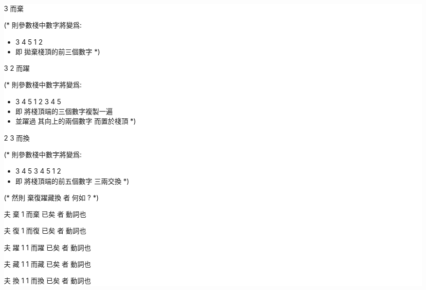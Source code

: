 <span class="cicada-number">3</span> &#32780;&#26820;

<span class="cicada-comment">(* &#21063;&#21443;&#25976;&#26855;&#20013;&#25976;&#23383;&#23559;&#35722;&#29234;:
 *   3 4 5  1 2
 * &#21363; &#25291;&#26820;&#26855;&#38914;&#30340;&#21069;&#19977;&#20491;&#25976;&#23383; *)</span>

<span class="cicada-number">3</span> <span class="cicada-number">2</span> &#32780;&#36493;

<span class="cicada-comment">(* &#21063;&#21443;&#25976;&#26855;&#20013;&#25976;&#23383;&#23559;&#35722;&#29234;:
 *   3 4 5  1 2  3 4 5
 * &#21363; &#23559;&#26855;&#38914;&#31471;&#30340;&#19977;&#20491;&#25976;&#23383;&#35079;&#35069;&#19968;&#36941;
 * &#20006;&#36493;&#36942; &#20854;&#21521;&#19978;&#30340;&#20841;&#20491;&#25976;&#23383; &#32780;&#32622;&#26044;&#26855;&#38914;  *)</span>

<span class="cicada-number">2</span> <span class="cicada-number">3</span> &#32780;&#25563;

<span class="cicada-comment">(* &#21063;&#21443;&#25976;&#26855;&#20013;&#25976;&#23383;&#23559;&#35722;&#29234;:
 *   3 4 5  3 4 5  1 2
 * &#21363; &#23559;&#26855;&#38914;&#31471;&#30340;&#21069;&#20116;&#20491;&#25976;&#23383; &#19977;&#20841;&#20132;&#25563; *)</span>

<span class="cicada-comment">(* &#28982;&#21063; &#26820;&#24489;&#36493;&#34255;&#25563; &#32773; &#20309;&#22914; ? *)</span>

<span class="cicada-sentence-reader">&#22827;</span> <span class="cicada-word-to-define">&#26820;</span>
   <span class="cicada-number">1</span> &#32780;&#26820; <span class="cicada-exit">&#24050;&#30691;</span> <span class="cicada-sentence-reader">&#32773;</span> <span class="cicada-lexicographer">&#21205;&#35422;&#20063;</span>

<span class="cicada-sentence-reader">&#22827;</span> <span class="cicada-word-to-define">&#24489;</span>
   <span class="cicada-number">1</span> &#32780;&#24489; <span class="cicada-exit">&#24050;&#30691;</span> <span class="cicada-sentence-reader">&#32773;</span> <span class="cicada-lexicographer">&#21205;&#35422;&#20063;</span>

<span class="cicada-sentence-reader">&#22827;</span> <span class="cicada-word-to-define">&#36493;</span>
   <span class="cicada-number">1</span> <span class="cicada-number">1</span> &#32780;&#36493; <span class="cicada-exit">&#24050;&#30691;</span> <span class="cicada-sentence-reader">&#32773;</span> <span class="cicada-lexicographer">&#21205;&#35422;&#20063;</span>

<span class="cicada-sentence-reader">&#22827;</span> <span class="cicada-word-to-define">&#34255;</span>
   <span class="cicada-number">1</span> <span class="cicada-number">1</span> &#32780;&#34255; <span class="cicada-exit">&#24050;&#30691;</span> <span class="cicada-sentence-reader">&#32773;</span> <span class="cicada-lexicographer">&#21205;&#35422;&#20063;</span>

<span class="cicada-sentence-reader">&#22827;</span> <span class="cicada-word-to-define">&#25563;</span>
   <span class="cicada-number">1</span> <span class="cicada-number">1</span> &#32780;&#25563; <span class="cicada-exit">&#24050;&#30691;</span> <span class="cicada-sentence-reader">&#32773;</span> <span class="cicada-lexicographer">&#21205;&#35422;&#20063;</span></pre>
